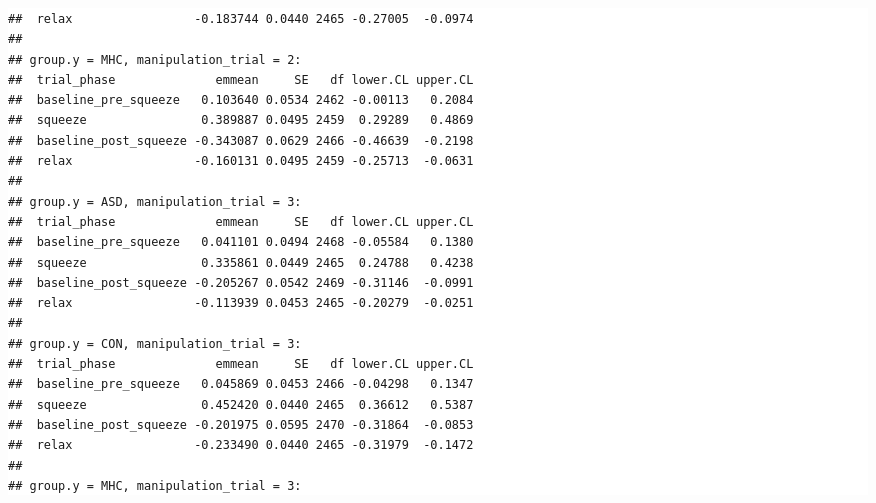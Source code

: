     ##  relax                 -0.183744 0.0440 2465 -0.27005  -0.0974
    ## 
    ## group.y = MHC, manipulation_trial = 2:
    ##  trial_phase              emmean     SE   df lower.CL upper.CL
    ##  baseline_pre_squeeze   0.103640 0.0534 2462 -0.00113   0.2084
    ##  squeeze                0.389887 0.0495 2459  0.29289   0.4869
    ##  baseline_post_squeeze -0.343087 0.0629 2466 -0.46639  -0.2198
    ##  relax                 -0.160131 0.0495 2459 -0.25713  -0.0631
    ## 
    ## group.y = ASD, manipulation_trial = 3:
    ##  trial_phase              emmean     SE   df lower.CL upper.CL
    ##  baseline_pre_squeeze   0.041101 0.0494 2468 -0.05584   0.1380
    ##  squeeze                0.335861 0.0449 2465  0.24788   0.4238
    ##  baseline_post_squeeze -0.205267 0.0542 2469 -0.31146  -0.0991
    ##  relax                 -0.113939 0.0453 2465 -0.20279  -0.0251
    ## 
    ## group.y = CON, manipulation_trial = 3:
    ##  trial_phase              emmean     SE   df lower.CL upper.CL
    ##  baseline_pre_squeeze   0.045869 0.0453 2466 -0.04298   0.1347
    ##  squeeze                0.452420 0.0440 2465  0.36612   0.5387
    ##  baseline_post_squeeze -0.201975 0.0595 2470 -0.31864  -0.0853
    ##  relax                 -0.233490 0.0440 2465 -0.31979  -0.1472
    ## 
    ## group.y = MHC, manipulation_trial = 3: